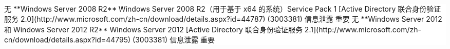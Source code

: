 </td>
<td style="border:1px solid black;">
无

</td>
</tr>
<tr>
<td style="border:1px solid black;" colspan="5">
**Windows Server 2008 R2**

</td>
</tr>
<tr>
<td style="border:1px solid black;">
Windows Server 2008 R2（用于基于 x64 的系统）Service Pack 1

</td>
<td style="border:1px solid black;">
[Active Directory 联合身份验证服务 2.0](http://www.microsoft.com/zh-cn/download/details.aspx?id=44787)  
(3003381)

</td>
<td style="border:1px solid black;">
信息泄露

</td>
<td style="border:1px solid black;">
重要

</td>
<td style="border:1px solid black;">
无

</td>
</tr>
<tr>
<td style="border:1px solid black;" colspan="5">
**Windows Server 2012 和 Windows Server 2012 R2**

</td>
</tr>
<tr>
<td style="border:1px solid black;">
Windows Server 2012

</td>
<td style="border:1px solid black;">
[Active Directory 联合身份验证服务 2.1](http://www.microsoft.com/zh-cn/download/details.aspx?id=44795)  
(3003381)

</td>
<td style="border:1px solid black;">
信息泄露

</td>
<td style="border:1px solid black;">
重要
